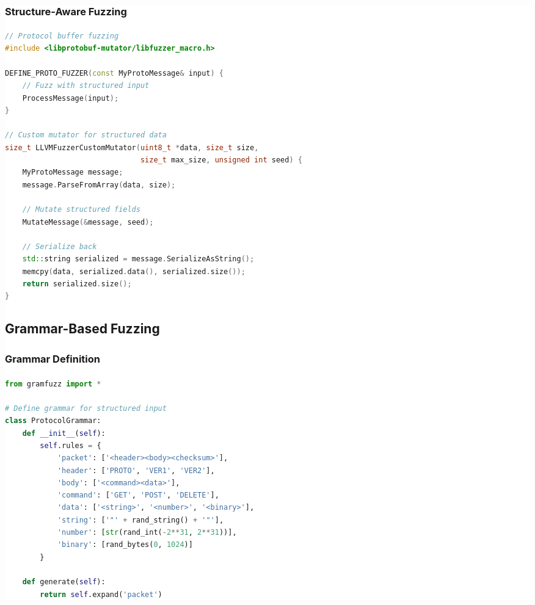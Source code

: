 ```cpp
```

### Structure-Aware Fuzzing
```cpp
// Protocol buffer fuzzing
#include <libprotobuf-mutator/libfuzzer_macro.h>

DEFINE_PROTO_FUZZER(const MyProtoMessage& input) {
    // Fuzz with structured input
    ProcessMessage(input);
}

// Custom mutator for structured data
size_t LLVMFuzzerCustomMutator(uint8_t *data, size_t size,
                               size_t max_size, unsigned int seed) {
    MyProtoMessage message;
    message.ParseFromArray(data, size);
    
    // Mutate structured fields
    MutateMessage(&message, seed);
    
    // Serialize back
    std::string serialized = message.SerializeAsString();
    memcpy(data, serialized.data(), serialized.size());
    return serialized.size();
}
```

## Grammar-Based Fuzzing
### Grammar Definition
```python
from gramfuzz import *

# Define grammar for structured input
class ProtocolGrammar:
    def __init__(self):
        self.rules = {
            'packet': ['<header><body><checksum>'],
            'header': ['PROTO', 'VER1', 'VER2'],
            'body': ['<command><data>'],
            'command': ['GET', 'POST', 'DELETE'],
            'data': ['<string>', '<number>', '<binary>'],
            'string': ['"' + rand_string() + '"'],
            'number': [str(rand_int(-2**31, 2**31))],
            'binary': [rand_bytes(0, 1024)]
        }
    
    def generate(self):
        return self.expand('packet')
```
